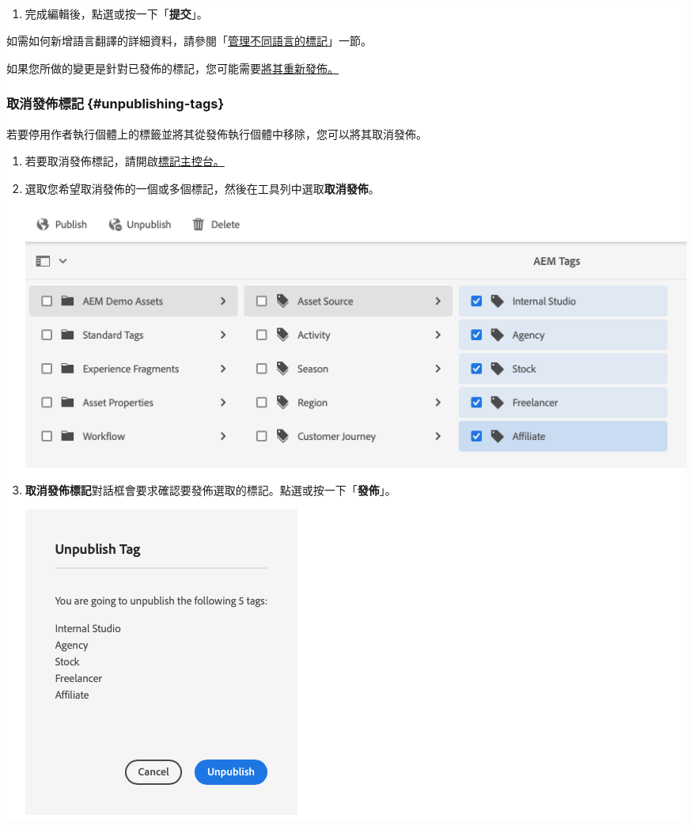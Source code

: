 1. 完成編輯後，點選或按一下「**提交**」。

如需如何新增語言翻譯的詳細資料，請參閱「[管理不同語言的標記](#managing-tags-in-different-languages)」一節。

如果您所做的變更是針對已發佈的標記，您可能需要[將其重新發佈。](#publishing-tags)

### 取消發佈標記 {#unpublishing-tags}

若要停用作者執行個體上的標籤並將其從發佈執行個體中移除，您可以將其取消發佈。

1. 若要取消發佈標記，請開啟[標記主控台。](#tagging-console)

1. 選取您希望取消發佈的一個或多個標記，然後在工具列中選取&#x200B;**取消發佈**。

   ![在主控台中選取標記](assets/select-tags.png)

1. **取消發佈標記**&#x200B;對話框會要求確認要發佈選取的標記。點選或按一下「**發佈**」。

   ![發佈標記確認模式](assets/unpublish-tag.png)
